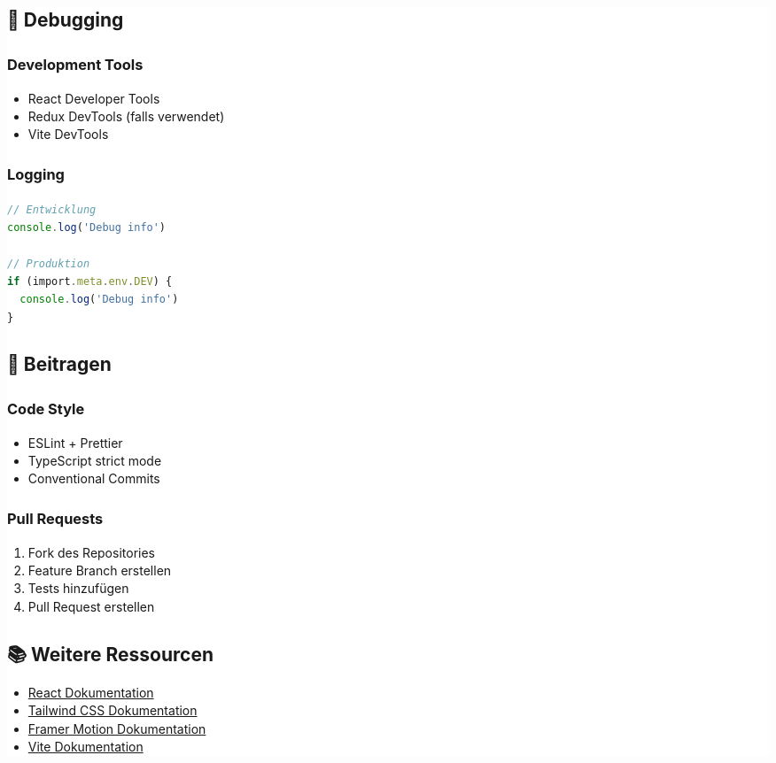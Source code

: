 ## 🐛 Debugging

### Development Tools
- React Developer Tools
- Redux DevTools (falls verwendet)
- Vite DevTools

### Logging
```typescript
// Entwicklung
console.log('Debug info')

// Produktion
if (import.meta.env.DEV) {
  console.log('Debug info')
}
```

## 🤝 Beitragen

### Code Style
- ESLint + Prettier
- TypeScript strict mode
- Conventional Commits

### Pull Requests
1. Fork des Repositories
2. Feature Branch erstellen
3. Tests hinzufügen
4. Pull Request erstellen

## 📚 Weitere Ressourcen

- [React Dokumentation](https://react.dev)
- [Tailwind CSS Dokumentation](https://tailwindcss.com)
- [Framer Motion Dokumentation](https://www.framer.com/motion)
- [Vite Dokumentation](https://vitejs.dev)